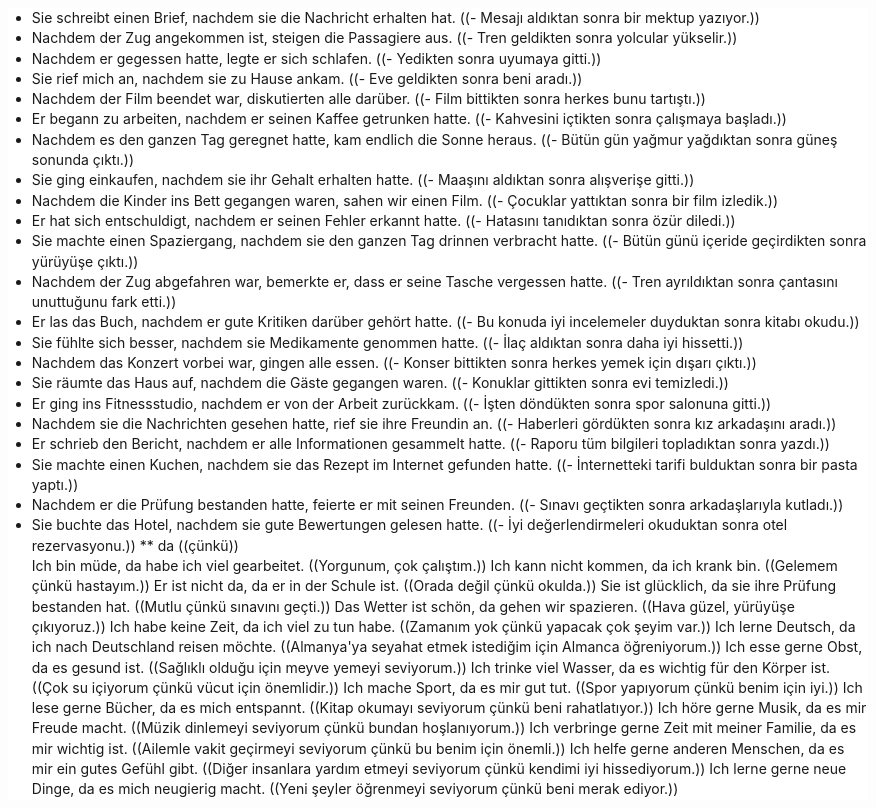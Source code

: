 - Sie schreibt einen Brief, nachdem sie die Nachricht erhalten hat. ((- Mesajı aldıktan sonra bir mektup yazıyor.))
- Nachdem der Zug angekommen ist, steigen die Passagiere aus. ((- Tren geldikten sonra yolcular yükselir.))
- Nachdem er gegessen hatte, legte er sich schlafen. ((- Yedikten sonra uyumaya gitti.))
- Sie rief mich an, nachdem sie zu Hause ankam. ((- Eve geldikten sonra beni aradı.))
- Nachdem der Film beendet war, diskutierten alle darüber. ((- Film bittikten sonra herkes bunu tartıştı.))
- Er begann zu arbeiten, nachdem er seinen Kaffee getrunken hatte. ((- Kahvesini içtikten sonra çalışmaya başladı.))
- Nachdem es den ganzen Tag geregnet hatte, kam endlich die Sonne heraus. ((- Bütün gün yağmur yağdıktan sonra güneş sonunda çıktı.))
- Sie ging einkaufen, nachdem sie ihr Gehalt erhalten hatte. ((- Maaşını aldıktan sonra alışverişe gitti.))
- Nachdem die Kinder ins Bett gegangen waren, sahen wir einen Film. ((- Çocuklar yattıktan sonra bir film izledik.))
- Er hat sich entschuldigt, nachdem er seinen Fehler erkannt hatte. ((- Hatasını tanıdıktan sonra özür diledi.))
- Sie machte einen Spaziergang, nachdem sie den ganzen Tag drinnen verbracht hatte. ((- Bütün günü içeride geçirdikten sonra yürüyüşe çıktı.))
- Nachdem der Zug abgefahren war, bemerkte er, dass er seine Tasche vergessen hatte. ((- Tren ayrıldıktan sonra çantasını unuttuğunu fark etti.))
- Er las das Buch, nachdem er gute Kritiken darüber gehört hatte. ((- Bu konuda iyi incelemeler duyduktan sonra kitabı okudu.))
- Sie fühlte sich besser, nachdem sie Medikamente genommen hatte. ((- İlaç aldıktan sonra daha iyi hissetti.))
- Nachdem das Konzert vorbei war, gingen alle essen. ((- Konser bittikten sonra herkes yemek için dışarı çıktı.))
- Sie räumte das Haus auf, nachdem die Gäste gegangen waren. ((- Konuklar gittikten sonra evi temizledi.))
- Er ging ins Fitnessstudio, nachdem er von der Arbeit zurückkam. ((- İşten döndükten sonra spor salonuna gitti.))
- Nachdem sie die Nachrichten gesehen hatte, rief sie ihre Freundin an. ((- Haberleri gördükten sonra kız arkadaşını aradı.))
- Er schrieb den Bericht, nachdem er alle Informationen gesammelt hatte. ((- Raporu tüm bilgileri topladıktan sonra yazdı.))
- Sie machte einen Kuchen, nachdem sie das Rezept im Internet gefunden hatte. ((- İnternetteki tarifi bulduktan sonra bir pasta yaptı.))
- Nachdem er die Prüfung bestanden hatte, feierte er mit seinen Freunden. ((- Sınavı geçtikten sonra arkadaşlarıyla kutladı.))
- Sie buchte das Hotel, nachdem sie gute Bewertungen gelesen hatte. ((- İyi değerlendirmeleri okuduktan sonra otel rezervasyonu.))
** da ((çünkü))  
Ich bin müde, da habe ich viel gearbeitet. ((Yorgunum, çok çalıştım.))
Ich kann nicht kommen, da ich krank bin. ((Gelemem çünkü hastayım.))
Er ist nicht da, da er in der Schule ist. ((Orada değil çünkü okulda.))
Sie ist glücklich, da sie ihre Prüfung bestanden hat. ((Mutlu çünkü sınavını geçti.))
Das Wetter ist schön, da gehen wir spazieren. ((Hava güzel, yürüyüşe çıkıyoruz.))
Ich habe keine Zeit, da ich viel zu tun habe. ((Zamanım yok çünkü yapacak çok şeyim var.))
Ich lerne Deutsch, da ich nach Deutschland reisen möchte. ((Almanya'ya seyahat etmek istediğim için Almanca öğreniyorum.))
Ich esse gerne Obst, da es gesund ist. ((Sağlıklı olduğu için meyve yemeyi seviyorum.))
Ich trinke viel Wasser, da es wichtig für den Körper ist. ((Çok su içiyorum çünkü vücut için önemlidir.))
Ich mache Sport, da es mir gut tut. ((Spor yapıyorum çünkü benim için iyi.))
Ich lese gerne Bücher, da es mich entspannt. ((Kitap okumayı seviyorum çünkü beni rahatlatıyor.))
Ich höre gerne Musik, da es mir Freude macht. ((Müzik dinlemeyi seviyorum çünkü bundan hoşlanıyorum.))
Ich verbringe gerne Zeit mit meiner Familie, da es mir wichtig ist. ((Ailemle vakit geçirmeyi seviyorum çünkü bu benim için önemli.))
Ich helfe gerne anderen Menschen, da es mir ein gutes Gefühl gibt. ((Diğer insanlara yardım etmeyi seviyorum çünkü kendimi iyi hissediyorum.))
Ich lerne gerne neue Dinge, da es mich neugierig macht. ((Yeni şeyler öğrenmeyi seviyorum çünkü beni merak ediyor.))